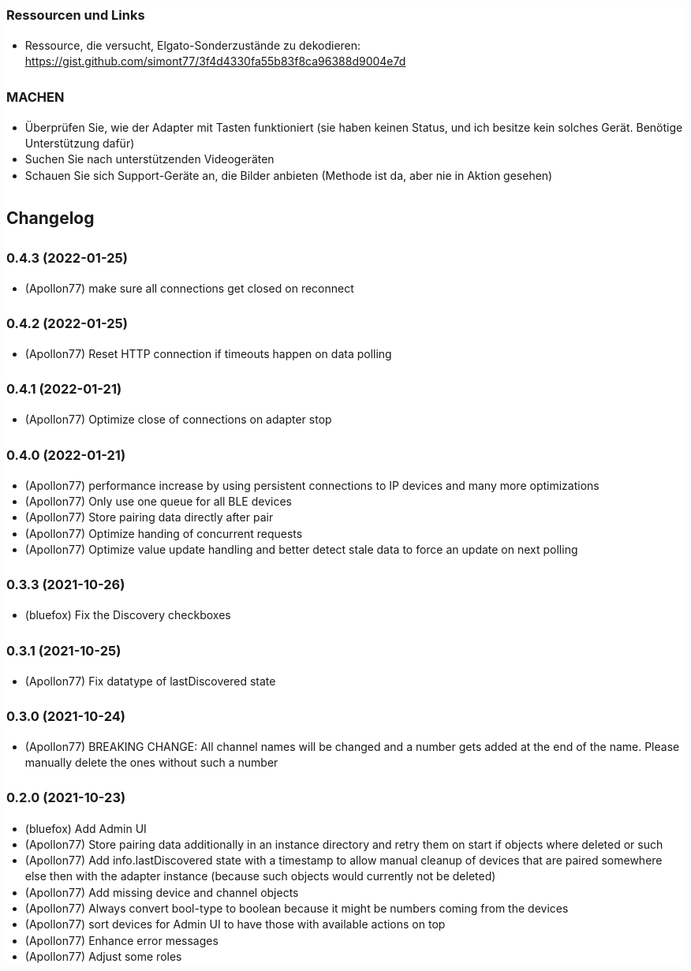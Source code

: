 ### Ressourcen und Links
* Ressource, die versucht, Elgato-Sonderzustände zu dekodieren: https://gist.github.com/simont77/3f4d4330fa55b83f8ca96388d9004e7d

### MACHEN
* Überprüfen Sie, wie der Adapter mit Tasten funktioniert (sie haben keinen Status, und ich besitze kein solches Gerät. Benötige Unterstützung dafür)
* Suchen Sie nach unterstützenden Videogeräten
* Schauen Sie sich Support-Geräte an, die Bilder anbieten (Methode ist da, aber nie in Aktion gesehen)

## Changelog
### 0.4.3 (2022-01-25)
* (Apollon77) make sure all connections get closed on reconnect

### 0.4.2 (2022-01-25)
* (Apollon77) Reset HTTP connection if timeouts happen on data polling

### 0.4.1 (2022-01-21)
* (Apollon77) Optimize close of connections on adapter stop

### 0.4.0 (2022-01-21)
* (Apollon77) performance increase by using persistent connections to IP devices and many more optimizations
* (Apollon77) Only use one queue for all BLE devices
* (Apollon77) Store pairing data directly after pair
* (Apollon77) Optimize handing of concurrent requests
* (Apollon77) Optimize value update handling and better detect stale data to force an update on next polling

### 0.3.3 (2021-10-26)
* (bluefox) Fix the Discovery checkboxes

### 0.3.1 (2021-10-25)
* (Apollon77) Fix datatype of lastDiscovered state

### 0.3.0 (2021-10-24)
* (Apollon77) BREAKING CHANGE: All channel names will be changed and a number gets added at the end of the name. Please manually delete the ones without such a number

### 0.2.0 (2021-10-23)
* (bluefox) Add Admin UI
* (Apollon77) Store pairing data additionally in an instance directory and retry them on start if objects where deleted or such
* (Apollon77) Add info.lastDiscovered state with a timestamp to allow manual cleanup of devices that are paired somewhere else then with the adapter instance (because such objects would currently not be deleted)
* (Apollon77) Add missing device and channel objects
* (Apollon77) Always convert bool-type to boolean because it might be numbers coming from the devices
* (Apollon77) sort devices for Admin UI to have those with available actions on top
* (Apollon77) Enhance error messages
* (Apollon77) Adjust some roles
